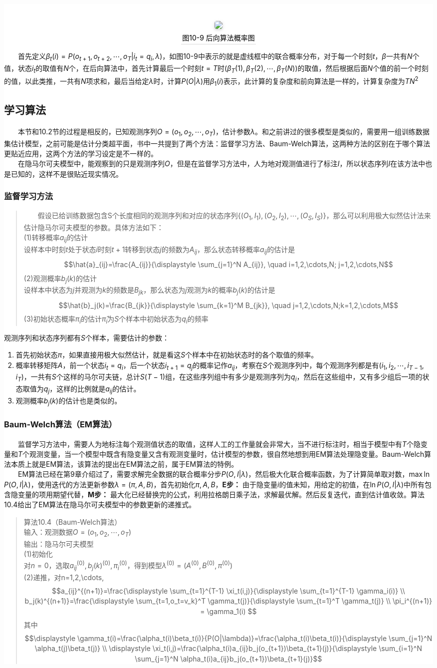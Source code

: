 <br/><center><img style="border-radius: 0.3125em;box-shadow: 0 2px 4px 0 rgba(34,36,38,.12),0 2px 10px 0 rgba(34,36,38,.08);" src="image/10-9-Backward-Algorithm-Probabilistic-Graphica.jpg"><br><div style="color:orange; border-bottom: 1px solid #d9d9d9;display: inline-block;color: #000;padding: 2px;">图10-9 后向算法概率图</div></center>

&emsp;&emsp;首先定义$\beta_t(i)=P(o_{t+1},o_{t+2},\cdots,o_T|i_t=q_i,\lambda)$，如图10-9中表示的就是虚线框中的联合概率分布，对于每一个时刻$t$，$\beta$一共有$N$个值，状态$i_t$的取值有$N$个，在后向算法中，首先计算最后一个时刻$t=T$时$(\beta_T(1),\beta_T(2),\cdots,\beta_T(N))$的取值，然后根据后面$N$个值的前一个时刻的值，以此类推，一共有$N$项求和，最后当给定$\lambda$时，计算$P(O|\lambda)$用$\beta_1(i)$表示，此计算的复杂度和前向算法是一样的，计算复杂度为$T N^2$  

## 学习算法
&emsp;&emsp;本节和10.2节的过程是相反的，已知观测序列$O=(o_1,o_2,\cdots,o_T)$，估计参数$\lambda$。和之前讲过的很多模型是类似的，需要用一组训练数据集估计模型，之前可能是估计分类超平面，书中一共提到了两个方法：监督学习方法、Baum-Welch算法，这两种方法的区别在于哪个算法更贴近应用，这两个方法的学习设定是不一样的。  
&emsp;&emsp;在隐马尔可夫模型中，能观察到的只是观测序列$O$，但是在监督学习方法中，人为地对观测值进行了标注$I$，所以状态序列$I$在该方法中也是已知的，这样不是很贴近现实情况。  

### 监督学习方法
> &emsp;&emsp;假设已给训练数据包含S个长度相同的观测序列和对应的状态序列$\{(O_1,I_1),(O_2,I_2),\cdots,(O_S,I_S)\}$，那么可以利用极大似然估计法来估计隐马尔可夫模型的参数。具体方法如下：  
(1)转移概率$a_{ij}$的估计  
设样本中时刻$t$处于状态$i$时刻$t+1$转移到状态$j$的频数为$A_{ij}$，那么状态转移概率$a_{ij}$的估计是$$\hat{a}_{ij}=\frac{A_{ij}}{\displaystyle \sum_{j=1}^N A_{ij}}, \quad i=1,2,\cdots,N; j=1,2,\cdots,N$$(2)观测概率$b_j(k)$的估计  
设样本中状态为$j$并观测为$k$的频数是$B_{jk}$，那么状态为$j$观测为$k$的概率$b_j(k)$的估计是$$\hat{b}_j(k)=\frac{B_{jk}}{\displaystyle \sum_{k=1}^M B_{jk}}, \quad j=1,2,\cdots,N;k=1,2,\cdots,M$$(3)初始状态概率$\pi_i$的估计$\hat{\pi}_i$为$S$个样本中初始状态为$q_i$的频率  

观测序列和状态序列都有$S$个样本，需要估计的参数：  
1. 首先初始状态$\pi$，如果直接用极大似然估计，就是看这$S$个样本中在初始状态时的各个取值的频率。
2. 概率转移矩阵$A$，前一个状态$i_t=q_i$，后一个状态$i_{t+1}=q_j$的概率记作$a_{ij}$，考察在$S$个观测序列中，每个观测序列都是有$(i_1,i_2,\cdots,i_{T-1},i_T)$，一共有$S$个这样的马尔可夫链，总计$S(T-1)$组，在这些序列组中有多少是观测序列为$q_i$，然后在这些组中，又有多少组后一项的状态取值为$q_j$，这样的比例就是$a_{ij}$的估计。
3. 观测概率$b_j(k)$的估计也是类似的。  

### Baum-Welch算法（EM算法）
&emsp;&emsp;监督学习方法中，需要人为地标注每个观测值状态的取值，这样人工的工作量就会非常大，当不进行标注时，相当于模型中有$T$个隐变量和$T$个观测变量，当一个模型中既含有隐变量又含有观测变量时，估计模型的参数，很自然地想到用EM算法处理隐变量。Baum-Welch算法本质上就是EM算法，该算法的提出在EM算法之前，属于EM算法的特例。  
&emsp;&emsp;EM算法已经在第9章介绍过了，需要求解完全数据的联合概率分步$P(O,I|\lambda)$，然后极大化联合概率函数，为了计算简单取对数，$\max \ln P(O,I|\lambda)$，使用迭代的方法更新参数$\lambda=(\pi,A,B)$，首先初始化$\pi,A,B$，**E步：** 由于隐变量$i$的值未知，用给定的初值，在$\ln P(O,I|\lambda)$中所有包含隐变量的项用期望代替，**M步：** 最大化已经替换完的公式，利用拉格朗日乘子法，求解最优解。然后反复迭代，直到估计值收敛。算法10.4给出了EM算法在隐马尔可夫模型中的参数更新的递推式。  
> 算法10.4（Baum-Welch算法）  
输入：观测数据$O=(o_1,o_2,\cdots,o_T)$  
输出：隐马尔可夫模型  
(1)初始化  
对$n=0$，选取$a_{ij}^{(0)},b_j(k)^{(0)},\pi_i^{(0)}$，得到模型$\lambda^{(0)}=(A^{(0)},B^{(0)},\pi^{(0)})$  
(2)递推，对n=1,2,\cdots,  
$$a_{ij}^{(n+1)}=\frac{\displaystyle \sum_{t=1}^{T-1} \xi_t(i,j)}{\displaystyle \sum_{t=1}^{T-1} \gamma_i(i)} \\
b_j(k)^{(n+1)}=\frac{\displaystyle \sum_{t=1,o_t=v_k}^T \gamma_t(j)}{\displaystyle \sum_{t=1}^T \gamma_t(j)} \\
\pi_i^{(n+1)} = \gamma_1(i)
$$
其中$$\displaystyle \gamma_t(i)=\frac{\alpha_t(i)\beta_t(i)}{P(O|\lambda)}=\frac{\alpha_t(i)\beta_t(i)}{\displaystyle \sum_{j=1}^N \alpha_t(j)\beta_t(j)} \\
\displaystyle \xi_t(i,j)=\frac{\alpha_t(i)a_{ij}b_j(o_{t+1})\beta_{t+1}(j)}{\displaystyle \sum_{i=1}^N \sum_{j=1}^N \alpha_t(i)a_{ij}b_j(o_{t+1})\beta_{t+1}(j)}$$
